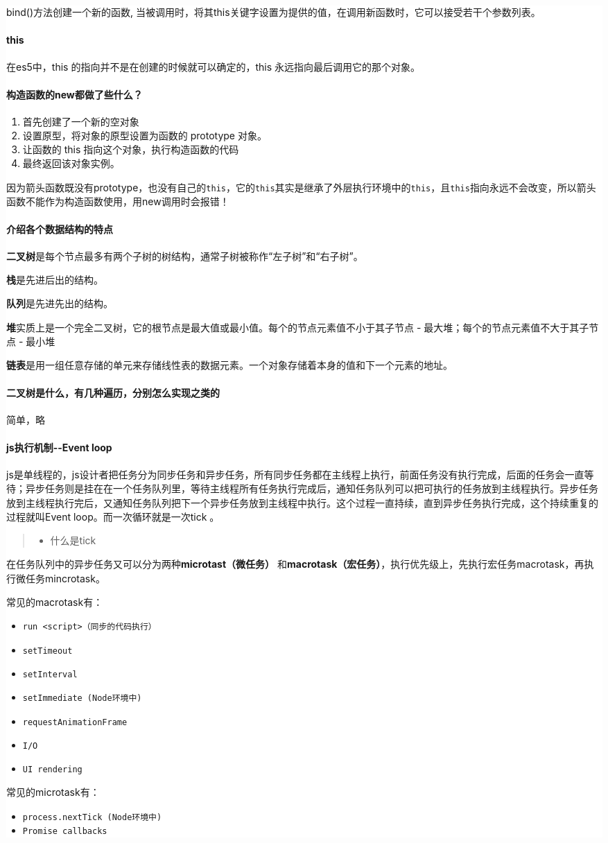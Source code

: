 bind()方法创建一个新的函数, 当被调用时，将其this关键字设置为提供的值，在调用新函数时，它可以接受若干个参数列表。



#### this

在es5中，this 的指向并不是在创建的时候就可以确定的，this 永远指向最后调用它的那个对象。

#### 构造函数的new都做了些什么？

1.  首先创建了一个新的空对象 
2.  设置原型，将对象的原型设置为函数的 prototype 对象。
3.  让函数的 this 指向这个对象，执行构造函数的代码
4.  最终返回该对象实例。

因为箭头函数既没有prototype，也没有自己的``this``，它的``this``其实是继承了外层执行环境中的``this``，且`this`指向永远不会改变，所以箭头函数不能作为构造函数使用，用new调用时会报错！

#### 介绍各个数据结构的特点

**二叉树**是每个节点最多有两个子树的树结构，通常子树被称作“左子树”和“右子树”。

**栈**是先进后出的结构。

**队列**是先进先出的结构。

**堆**实质上是一个完全二叉树，它的根节点是最大值或最小值。每个的节点元素值不小于其子节点 - 最大堆；每个的节点元素值不大于其子节点 - 最小堆

**链表**是用一组任意存储的单元来存储线性表的数据元素。一个对象存储着本身的值和下一个元素的地址。

#### 二叉树是什么，有几种遍历，分别怎么实现之类的

简单，略

#### js执行机制--Event loop

js是单线程的，js设计者把任务分为同步任务和异步任务，所有同步任务都在主线程上执行，前面任务没有执行完成，后面的任务会一直等待；异步任务则是挂在在一个任务队列里，等待主线程所有任务执行完成后，通知任务队列可以把可执行的任务放到主线程执行。异步任务放到主线程执行完后，又通知任务队列把下一个异步任务放到主线程中执行。这个过程一直持续，直到异步任务执行完成，这个持续重复的过程就叫Event loop。而一次循环就是一次tick 。

>- 什么是tick

在任务队列中的异步任务又可以分为两种**microtast（微任务）** 和**macrotask（宏任务）**，执行优先级上，先执行宏任务macrotask，再执行微任务mincrotask。

常见的macrotask有：

- `run <script>（同步的代码执行）`
- `setTimeout`
- `setInterval`
- `setImmediate (Node环境中)`
- `requestAnimationFrame`
- `I/O`

- `UI rendering`

常见的microtask有：

- `process.nextTick (Node环境中)`
- `Promise callbacks` 

